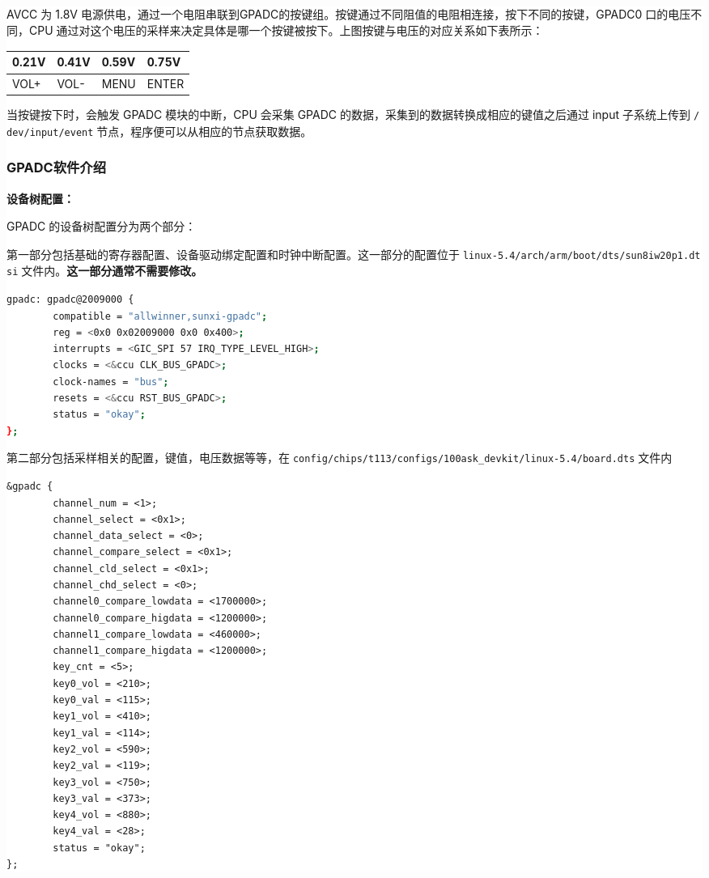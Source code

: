 AVCC 为 1.8V 电源供电，通过一个电阻串联到GPADC的按键组。按键通过不同阻值的电阻相连接，按下不同的按键，GPADC0 口的电压不同，CPU 通过对这个电压的采样来决定具体是哪一个按键被按下。上图按键与电压的对应关系如下表所示：

| 0.21V | 0.41V | 0.59V | 0.75V |
| :---- | :---- | :---- | :---- |
| VOL+  | VOL-  | MENU  | ENTER |

当按键按下时，会触发 GPADC 模块的中断，CPU 会采集 GPADC 的数据，采集到的数据转换成相应的键值之后通过 input 子系统上传到 `/dev/input/event` 节点，程序便可以从相应的节点获取数据。

### GPADC软件介绍

**设备树配置：**

GPADC 的设备树配置分为两个部分：

第一部分包括基础的寄存器配置、设备驱动绑定配置和时钟中断配置。这一部分的配置位于 `linux-5.4/arch/arm/boot/dts/sun8iw20p1.dtsi` 文件内。**这一部分通常不需要修改。**

~~~bash
gpadc: gpadc@2009000 {
        compatible = "allwinner,sunxi-gpadc";
        reg = <0x0 0x02009000 0x0 0x400>;
        interrupts = <GIC_SPI 57 IRQ_TYPE_LEVEL_HIGH>;
        clocks = <&ccu CLK_BUS_GPADC>;
        clock-names = "bus";
        resets = <&ccu RST_BUS_GPADC>;
        status = "okay";
};
~~~

第二部分包括采样相关的配置，键值，电压数据等等，在 `config/chips/t113/configs/100ask_devkit/linux-5.4/board.dts` 文件内

~~~bash&gpadc {
&gpadc {
        channel_num = <1>;
        channel_select = <0x1>;
        channel_data_select = <0>;
        channel_compare_select = <0x1>;
        channel_cld_select = <0x1>;
        channel_chd_select = <0>;
        channel0_compare_lowdata = <1700000>;
        channel0_compare_higdata = <1200000>;
        channel1_compare_lowdata = <460000>;
        channel1_compare_higdata = <1200000>;
        key_cnt = <5>;
        key0_vol = <210>;
        key0_val = <115>;
        key1_vol = <410>;
        key1_val = <114>;
        key2_vol = <590>;
        key2_val = <119>;
        key3_vol = <750>;
        key3_val = <373>;
        key4_vol = <880>;
        key4_val = <28>;
        status = "okay";
};
~~~
